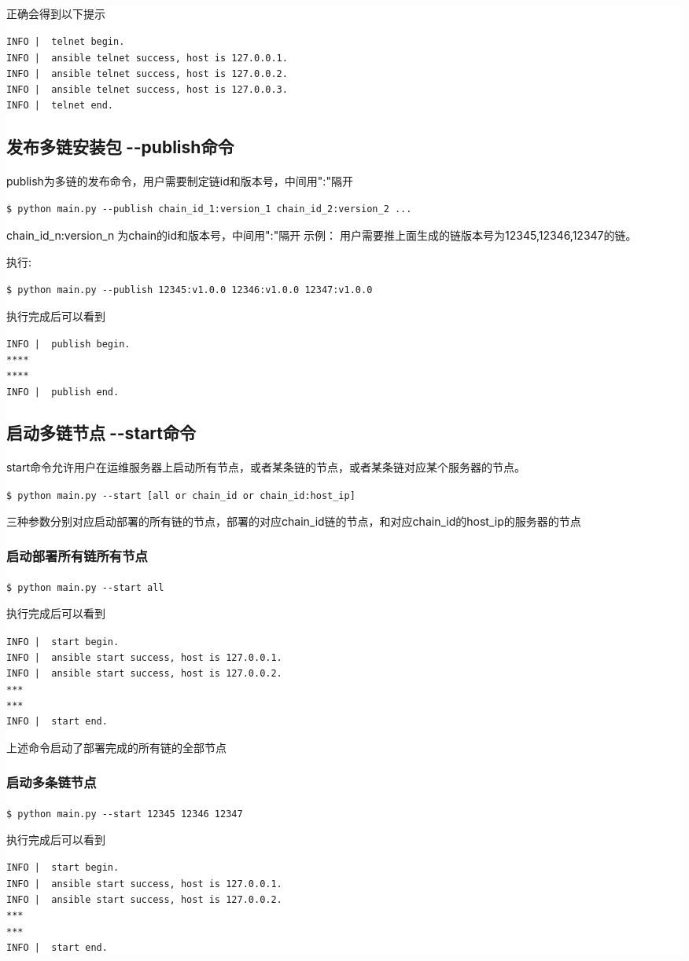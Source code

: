 正确会得到以下提示
```
INFO |  telnet begin.
INFO |  ansible telnet success, host is 127.0.0.1.
INFO |  ansible telnet success, host is 127.0.0.2.
INFO |  ansible telnet success, host is 127.0.0.3.
INFO |  telnet end.
```



## 发布多链安装包 --publish命令
publish为多链的发布命令，用户需要制定链id和版本号，中间用":"隔开
```
$ python main.py --publish chain_id_1:version_1 chain_id_2:version_2 ...
```
chain_id_n:version_n 为chain的id和版本号，中间用":"隔开
示例：
用户需要推上面生成的链版本号为12345,12346,12347的链。

执行:
```
$ python main.py --publish 12345:v1.0.0 12346:v1.0.0 12347:v1.0.0
```
执行完成后可以看到
```
INFO |  publish begin.
****
****
INFO |  publish end.
```

## 启动多链节点 --start命令
start命令允许用户在运维服务器上启动所有节点，或者某条链的节点，或者某条链对应某个服务器的节点。
```
$ python main.py --start [all or chain_id or chain_id:host_ip]
```

三种参数分别对应启动部署的所有链的节点，部署的对应chain_id链的节点，和对应chain_id的host_ip的服务器的节点
### 启动部署所有链所有节点
```
$ python main.py --start all
```
执行完成后可以看到
```
INFO |  start begin.
INFO |  ansible start success, host is 127.0.0.1.
INFO |  ansible start success, host is 127.0.0.2.
***
***
INFO |  start end.
```
上述命令启动了部署完成的所有链的全部节点
### 启动多条链节点
```
$ python main.py --start 12345 12346 12347
```
执行完成后可以看到
```
INFO |  start begin.
INFO |  ansible start success, host is 127.0.0.1.
INFO |  ansible start success, host is 127.0.0.2.
***
***
INFO |  start end.
```